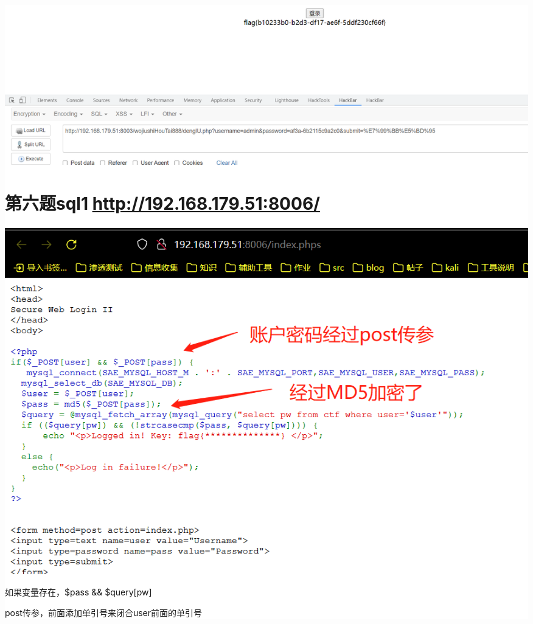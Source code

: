 ![image-20210927143909105](0927考试CtF/image-20210927143909105.png)

# 第六题sql1 http://192.168.179.51:8006/

![image-20210927153421419](0927考试CtF/image-20210927153421419.png)

如果变量存在，$pass && $query[pw] 

post传参，前面添加单引号来闭合user前面的单引号
